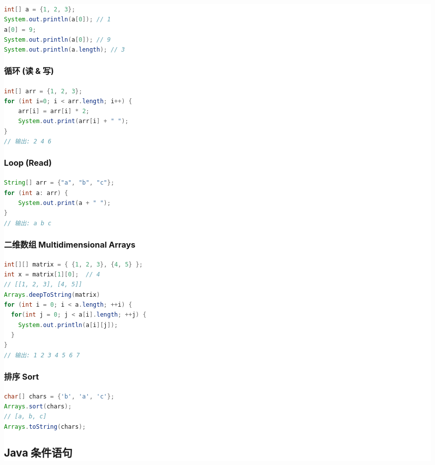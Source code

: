 ```java
int[] a = {1, 2, 3};
System.out.println(a[0]); // 1
a[0] = 9;
System.out.println(a[0]); // 9
System.out.println(a.length); // 3
```

### 循环 (读 & 写)

```java
int[] arr = {1, 2, 3};
for (int i=0; i < arr.length; i++) {
    arr[i] = arr[i] * 2;
    System.out.print(arr[i] + " ");
}
// 输出: 2 4 6
```

### Loop (Read)

```java
String[] arr = {"a", "b", "c"};
for (int a: arr) {
    System.out.print(a + " ");
}
// 输出: a b c
```

### 二维数组 Multidimensional Arrays

```java
int[][] matrix = { {1, 2, 3}, {4, 5} };
int x = matrix[1][0];  // 4
// [[1, 2, 3], [4, 5]]
Arrays.deepToString(matrix)
for (int i = 0; i < a.length; ++i) {
  for(int j = 0; j < a[i].length; ++j) {
    System.out.println(a[i][j]);
  }
}
// 输出: 1 2 3 4 5 6 7
```

### 排序 Sort

```java
char[] chars = {'b', 'a', 'c'};
Arrays.sort(chars);
// [a, b, c]
Arrays.toString(chars);
```

Java 条件语句
-----------
